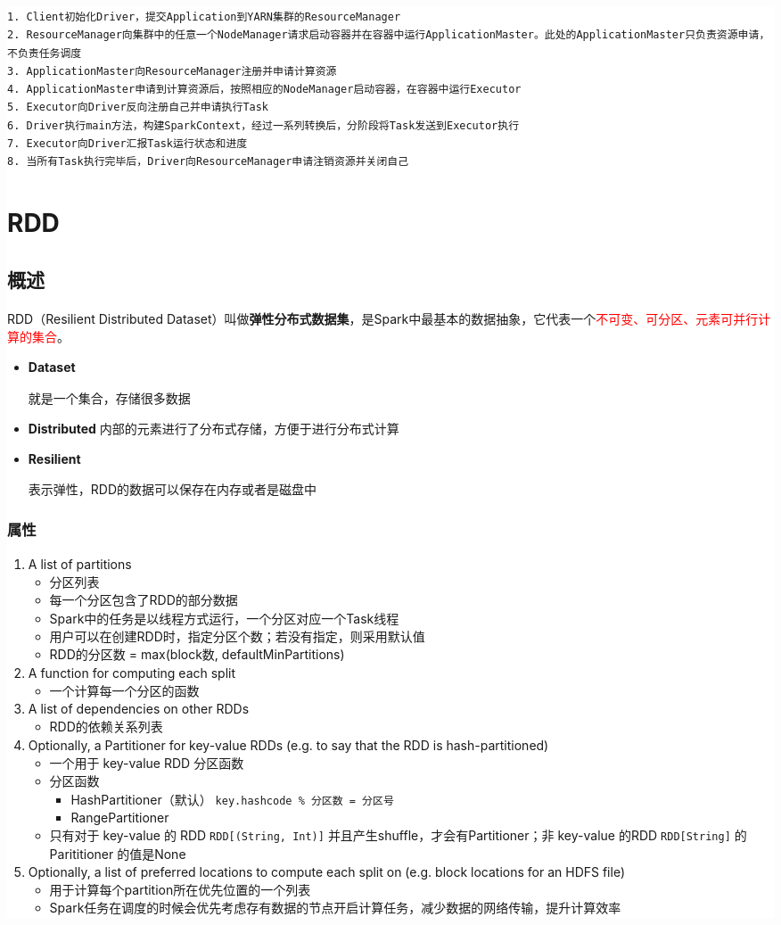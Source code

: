    1. Client初始化Driver，提交Application到YARN集群的ResourceManager
    2. ResourceManager向集群中的任意一个NodeManager请求启动容器并在容器中运行ApplicationMaster。此处的ApplicationMaster只负责资源申请，不负责任务调度
    3. ApplicationMaster向ResourceManager注册并申请计算资源
    4. ApplicationMaster申请到计算资源后，按照相应的NodeManager启动容器，在容器中运行Executor
    5. Executor向Driver反向注册自己并申请执行Task
    6. Driver执行main方法，构建SparkContext，经过一系列转换后，分阶段将Task发送到Executor执行
    7. Executor向Driver汇报Task运行状态和进度
    8. 当所有Task执行完毕后，Driver向ResourceManager申请注销资源并关闭自己

  










# RDD

## 概述

RDD（Resilient Distributed Dataset）叫做**弹性分布式数据集**，是Spark中最基本的数据抽象，它代表一个<font color=red>不可变、可分区、元素可并行计算的集合</font>。

* **Dataset**

  就是一个集合，存储很多数据

* **Distributed**
  内部的元素进行了分布式存储，方便于进行分布式计算

* **Resilient**

  表示弹性，RDD的数据可以保存在内存或者是磁盘中



### 属性

1. A list of partitions
   - 分区列表
   - 每一个分区包含了RDD的部分数据
   - Spark中的任务是以线程方式运行，一个分区对应一个Task线程
   - 用户可以在创建RDD时，指定分区个数；若没有指定，则采用默认值
   - RDD的分区数 = max(block数, defaultMinPartitions)
2. A function for computing each split
   - 一个计算每一个分区的函数
3. A list of dependencies on other RDDs
   - RDD的依赖关系列表
4. Optionally, a Partitioner for key-value RDDs (e.g. to say that the RDD is hash-partitioned)
   - 一个用于 key-value RDD 分区函数
   - 分区函数
     - HashPartitioner（默认） `key.hashcode % 分区数 = 分区号`
     - RangePartitioner
   - 只有对于 key-value 的 RDD `RDD[(String, Int)]` 并且产生shuffle，才会有Partitioner；非 key-value 的RDD `RDD[String]` 的 Parititioner 的值是None
5. Optionally, a list of preferred locations to compute each split on (e.g. block locations for an HDFS file)
   - 用于计算每个partition所在优先位置的一个列表
   - Spark任务在调度的时候会优先考虑存有数据的节点开启计算任务，减少数据的网络传输，提升计算效率
